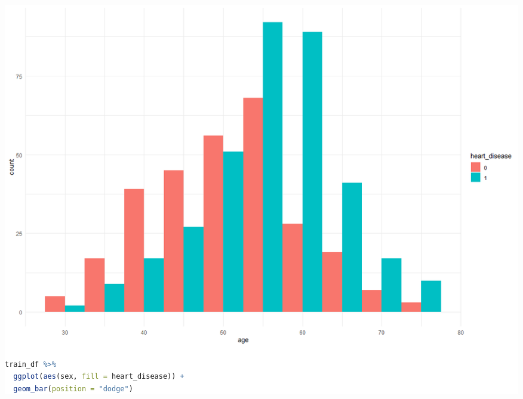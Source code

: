 ![](machine-learning_files/figure-commonmark/feature-exploration-1.png)

``` r
train_df %>%
  ggplot(aes(sex, fill = heart_disease)) +
  geom_bar(position = "dodge")
```

